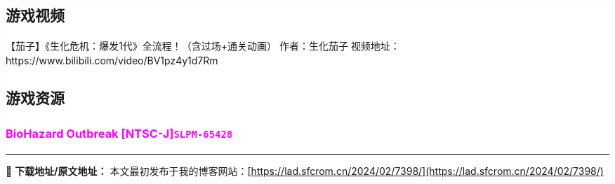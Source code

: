 <a name="ci_title1"></a>
<h2>游戏视频</h2>
【茄子】《生化危机：爆发1代》全流程！（含过场+通关动画）
作者：生化茄子
视频地址：https://www.bilibili.com/video/BV1pz4y1d7Rm

<iframe style="width: 1000px; height: 640px; max-width: 100%;" src="//player.bilibili.com/player.html?aid=583256483&amp;cid=194078217&amp;page=1" frameborder="no" scrolling="no" allowfullscreen="allowfullscreen"> </iframe><a name="ci_title2"></a>
<h2>游戏资源</h2>
<a name="ci_title3"></a>
<h3><span style="color: #ff00ff;">BioHazard Outbreak [NTSC-J]<code>SLPM-65428</code></span></h3>

---
📖 **下载地址/原文地址：** 本文最初发布于我的博客网站：[https://lad.sfcrom.cn/2024/02/7398/](https://lad.sfcrom.cn/2024/02/7398/)
